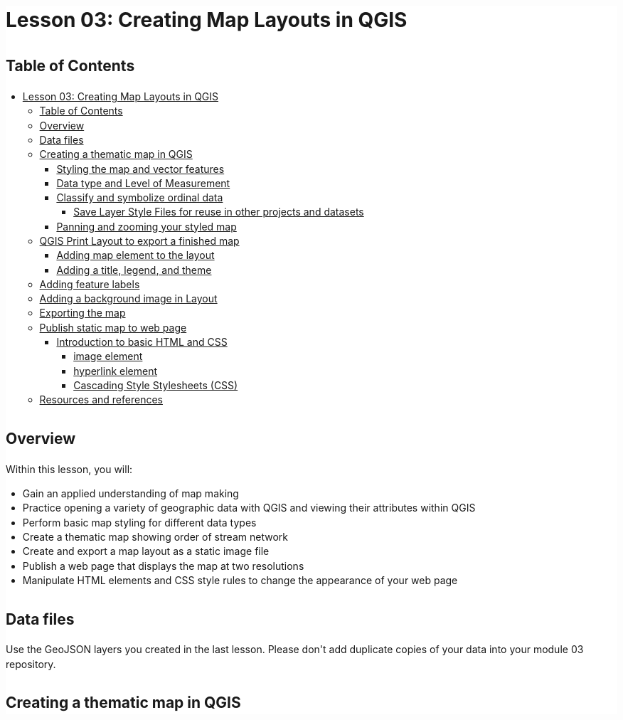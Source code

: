 # Lesson 03: Creating Map Layouts in QGIS

## Table of Contents



- [Lesson 03: Creating Map Layouts in QGIS](#lesson-03-creating-map-layouts-in-qgis)
    - [Table of Contents](#table-of-contents)
    - [Overview](#overview)
    - [Data files](#data-files)
    - [Creating a thematic map in QGIS](#creating-a-thematic-map-in-qgis)
        - [Styling the map and vector features](#styling-the-map-and-vector-features)
        - [Data type and Level of Measurement](#data-type-and-level-of-measurement)
        - [Classify and symbolize ordinal data](#classify-and-symbolize-ordinal-data)
            - [Save Layer Style Files for reuse in other projects and datasets](#save-layer-style-files-for-reuse-in-other-projects-and-datasets)
        - [Panning and zooming your styled map](#panning-and-zooming-your-styled-map)
    - [QGIS Print Layout to export a finished map](#qgis-print-layout-to-export-a-finished-map)
        - [Adding map element to the layout](#adding-map-element-to-the-layout)
        - [Adding a title, legend, and theme](#adding-a-title-legend-and-theme)
    - [Adding feature labels](#adding-feature-labels)
    - [Adding a background image in Layout](#adding-a-background-image-in-layout)
    - [Exporting the map](#exporting-the-map)
    - [Publish static map to web page](#publish-static-map-to-web-page)
        - [Introduction to basic HTML and CSS](#introduction-to-basic-html-and-css)
            - [image element](#image-element)
            - [hyperlink element](#hyperlink-element)
            - [Cascading Style Stylesheets (CSS)](#cascading-style-stylesheets-css)
    - [Resources and references](#resources-and-references)



## Overview

Within this lesson, you will:

* Gain an applied understanding of map making
* Practice opening a variety of geographic data with QGIS and viewing their attributes within QGIS
* Perform basic map styling for different data types
* Create a thematic map showing order of stream network
* Create and export a map layout as a static image file
* Publish a web page that displays the map at two resolutions
* Manipulate HTML elements and CSS style rules to change the appearance of your web page

## Data files

Use the GeoJSON layers you created in the last lesson. Please don't add duplicate copies of your data into your module 03 repository.


## Creating a thematic map in QGIS

